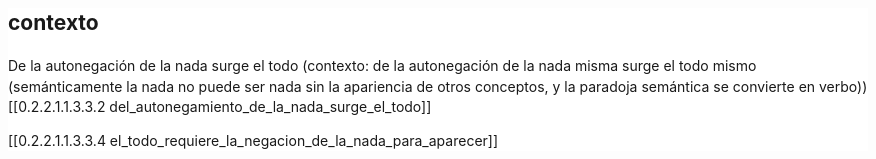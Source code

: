 ## contexto

De la autonegación de la nada surge el todo (contexto: de la autonegación de la nada misma surge el todo mismo (semánticamente la nada no puede ser nada sin la apariencia de otros conceptos, y la paradoja semántica se convierte en verbo))
[[0.2.2.1.1.3.3.2 del_autonegamiento_de_la_nada_surge_el_todo]]

[[0.2.2.1.1.3.3.4 el_todo_requiere_la_negacion_de_la_nada_para_aparecer]]
